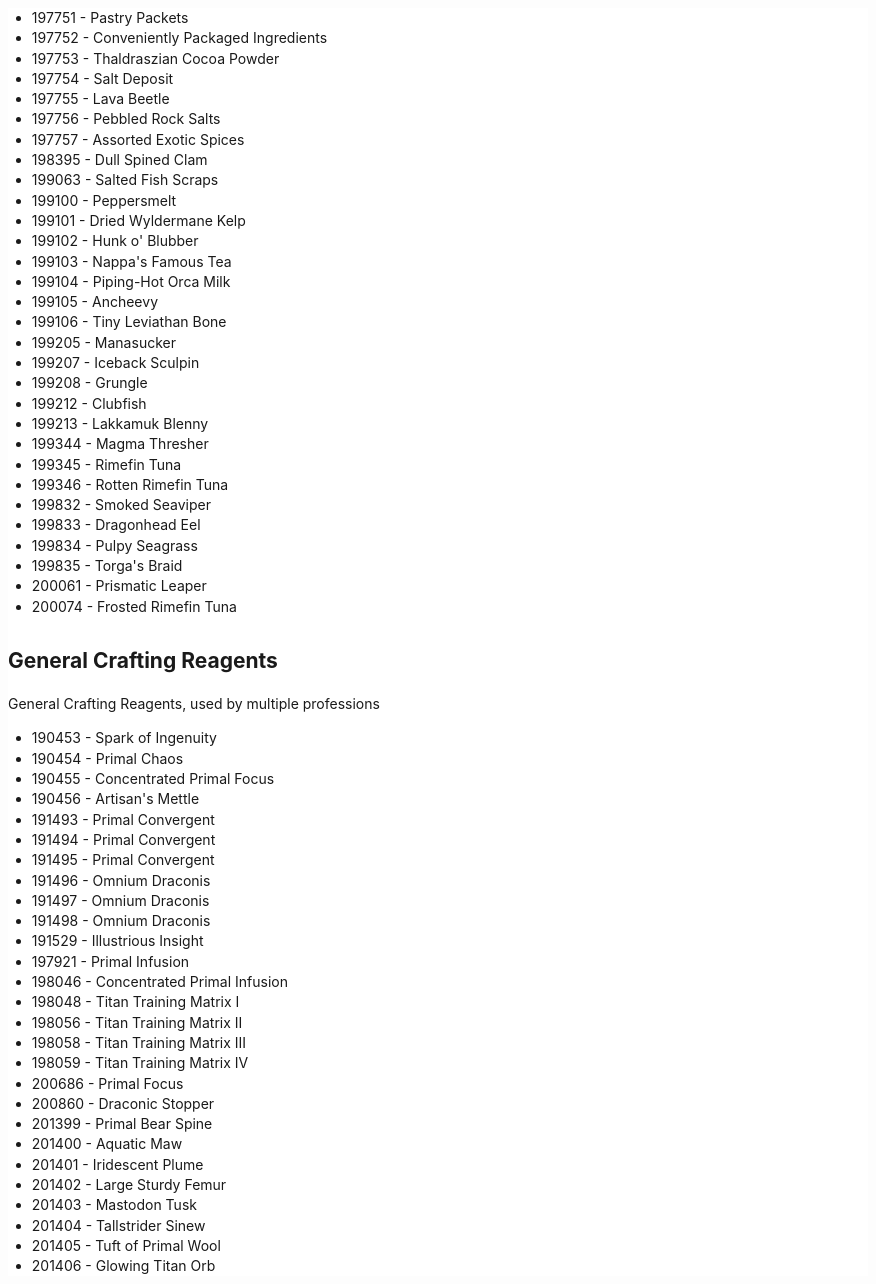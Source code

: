  * 197751 - Pastry Packets
 * 197752 - Conveniently Packaged Ingredients
 * 197753 - Thaldraszian Cocoa Powder
 * 197754 - Salt Deposit
 * 197755 - Lava Beetle
 * 197756 - Pebbled Rock Salts
 * 197757 - Assorted Exotic Spices
 * 198395 - Dull Spined Clam
 * 199063 - Salted Fish Scraps
 * 199100 - Peppersmelt
 * 199101 - Dried Wyldermane Kelp
 * 199102 - Hunk o' Blubber
 * 199103 - Nappa's Famous Tea
 * 199104 - Piping-Hot Orca Milk
 * 199105 - Ancheevy
 * 199106 - Tiny Leviathan Bone
 * 199205 - Manasucker
 * 199207 - Iceback Sculpin
 * 199208 - Grungle
 * 199212 - Clubfish
 * 199213 - Lakkamuk Blenny
 * 199344 - Magma Thresher
 * 199345 - Rimefin Tuna
 * 199346 - Rotten Rimefin Tuna
 * 199832 - Smoked Seaviper
 * 199833 - Dragonhead Eel
 * 199834 - Pulpy Seagrass
 * 199835 - Torga's Braid
 * 200061 - Prismatic Leaper
 * 200074 - Frosted Rimefin Tuna

## General Crafting Reagents 

General Crafting Reagents, used by multiple professions

 * 190453 - Spark of Ingenuity
 * 190454 - Primal Chaos
 * 190455 - Concentrated Primal Focus
 * 190456 - Artisan's Mettle
 * 191493 - Primal Convergent
 * 191494 - Primal Convergent
 * 191495 - Primal Convergent
 * 191496 - Omnium Draconis
 * 191497 - Omnium Draconis
 * 191498 - Omnium Draconis
 * 191529 - Illustrious Insight
 * 197921 - Primal Infusion
 * 198046 - Concentrated Primal Infusion
 * 198048 - Titan Training Matrix I
 * 198056 - Titan Training Matrix II
 * 198058 - Titan Training Matrix III
 * 198059 - Titan Training Matrix IV
 * 200686 - Primal Focus
 * 200860 - Draconic Stopper
 * 201399 - Primal Bear Spine
 * 201400 - Aquatic Maw
 * 201401 - Iridescent Plume
 * 201402 - Large Sturdy Femur
 * 201403 - Mastodon Tusk
 * 201404 - Tallstrider Sinew
 * 201405 - Tuft of Primal Wool
 * 201406 - Glowing Titan Orb
